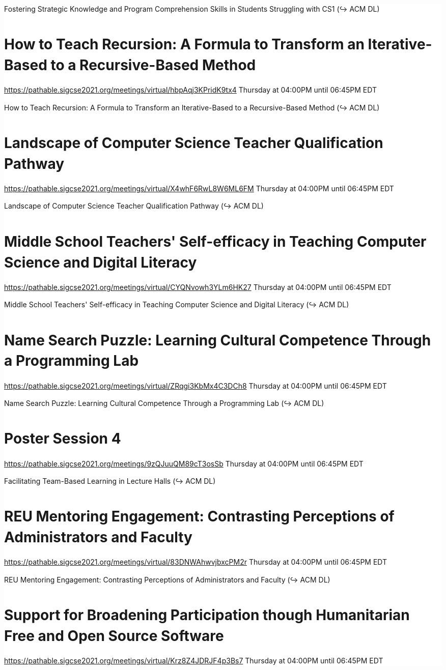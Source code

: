 Fostering Strategic Knowledge and Program Comprehension Skills in Students Struggling with CS1 (↪ ACM DL)

# How to Teach Recursion: A Formula to Transform an Iterative-Based to a Recursive-Based Method
<https://pathable.sigcse2021.org/meetings/virtual/hbpAqj3KPridK9tx4>
Thursday at 04:00PM until 06:45PM EDT

How to Teach Recursion: A Formula to Transform an Iterative-Based to a Recursive-Based Method (↪ ACM DL)

# Landscape of Computer Science Teacher Qualification Pathway
<https://pathable.sigcse2021.org/meetings/virtual/X4whF6RwL8W6ML6FM>
Thursday at 04:00PM until 06:45PM EDT

Landscape of Computer Science Teacher Qualification Pathway (↪ ACM DL)

# Middle School Teachers' Self-efficacy in Teaching Computer Science and Digital Literacy
<https://pathable.sigcse2021.org/meetings/virtual/CYQNvowh3YLm6HK27>
Thursday at 04:00PM until 06:45PM EDT

Middle School Teachers' Self-efficacy in Teaching Computer Science and Digital Literacy  (↪ ACM DL)

# Name Search Puzzle: Learning Cultural Competence Through a Programming Lab
<https://pathable.sigcse2021.org/meetings/virtual/ZRqgi3KbMx4C3DCh8>
Thursday at 04:00PM until 06:45PM EDT

Name Search Puzzle: Learning Cultural Competence Through a Programming Lab (↪ ACM DL)

# Poster Session 4
<https://pathable.sigcse2021.org/meetings/9zQJuuQM89cT3osSb>
Thursday at 04:00PM until 06:45PM EDT

Facilitating Team-Based Learning in Lecture Halls (↪ ACM DL)

# REU Mentoring Engagement: Contrasting Perceptions of Administrators and Faculty
<https://pathable.sigcse2021.org/meetings/virtual/83DNWAhwvjbxcPM2r>
Thursday at 04:00PM until 06:45PM EDT

REU Mentoring Engagement: Contrasting Perceptions of Administrators and Faculty (↪ ACM DL)

# Support for Broadening Participation though Humanitarian Free and Open Source Software
<https://pathable.sigcse2021.org/meetings/virtual/Krz8Z4JDRJF4p3Bs7>
Thursday at 04:00PM until 06:45PM EDT
